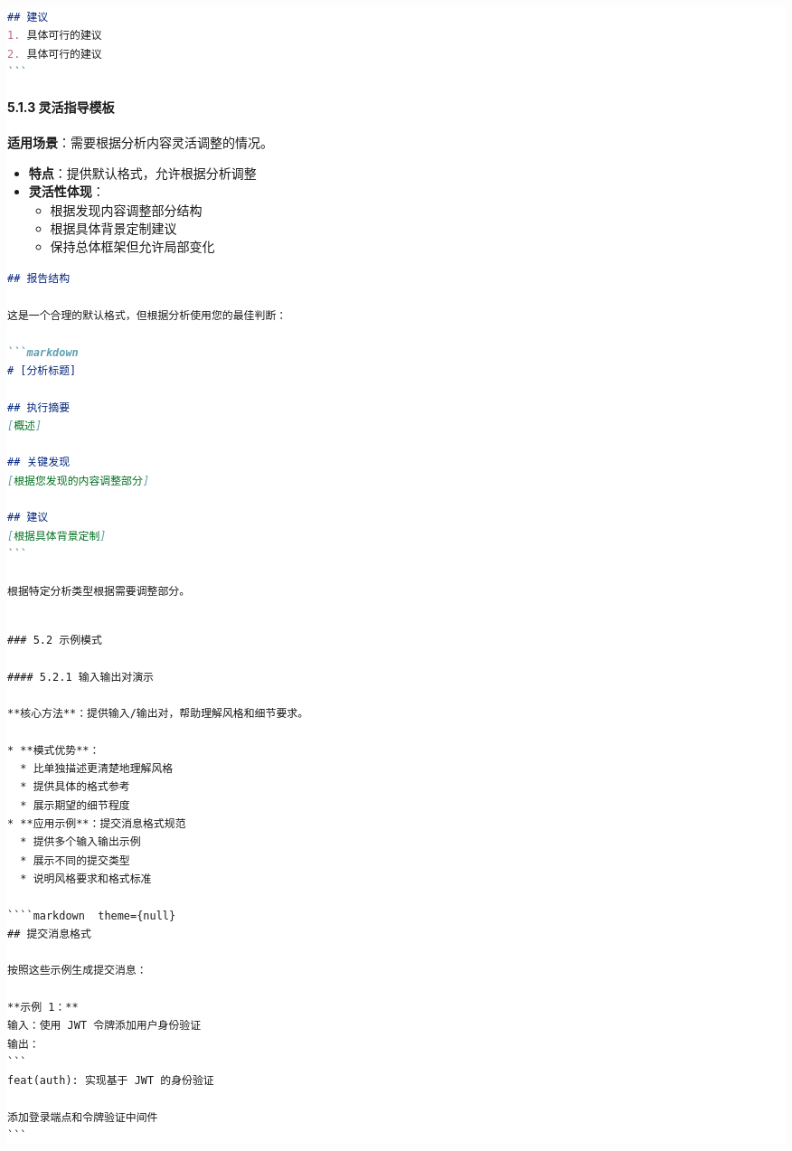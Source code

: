````markdown  theme={null}
## 建议
1. 具体可行的建议
2. 具体可行的建议
```
````

#### 5.1.3 灵活指导模板

**适用场景**：需要根据分析内容灵活调整的情况。

* **特点**：提供默认格式，允许根据分析调整
* **灵活性体现**：
  * 根据发现内容调整部分结构
  * 根据具体背景定制建议
  * 保持总体框架但允许局部变化

````markdown  theme={null}
## 报告结构

这是一个合理的默认格式，但根据分析使用您的最佳判断：

```markdown
# [分析标题]

## 执行摘要
[概述]

## 关键发现
[根据您发现的内容调整部分]

## 建议
[根据具体背景定制]
```

根据特定分析类型根据需要调整部分。
````
````

### 5.2 示例模式

#### 5.2.1 输入输出对演示

**核心方法**：提供输入/输出对，帮助理解风格和细节要求。

* **模式优势**：
  * 比单独描述更清楚地理解风格
  * 提供具体的格式参考
  * 展示期望的细节程度
* **应用示例**：提交消息格式规范
  * 提供多个输入输出示例
  * 展示不同的提交类型
  * 说明风格要求和格式标准

````markdown  theme={null}
## 提交消息格式

按照这些示例生成提交消息：

**示例 1：**
输入：使用 JWT 令牌添加用户身份验证
输出：
```
feat(auth): 实现基于 JWT 的身份验证

添加登录端点和令牌验证中间件
```
````